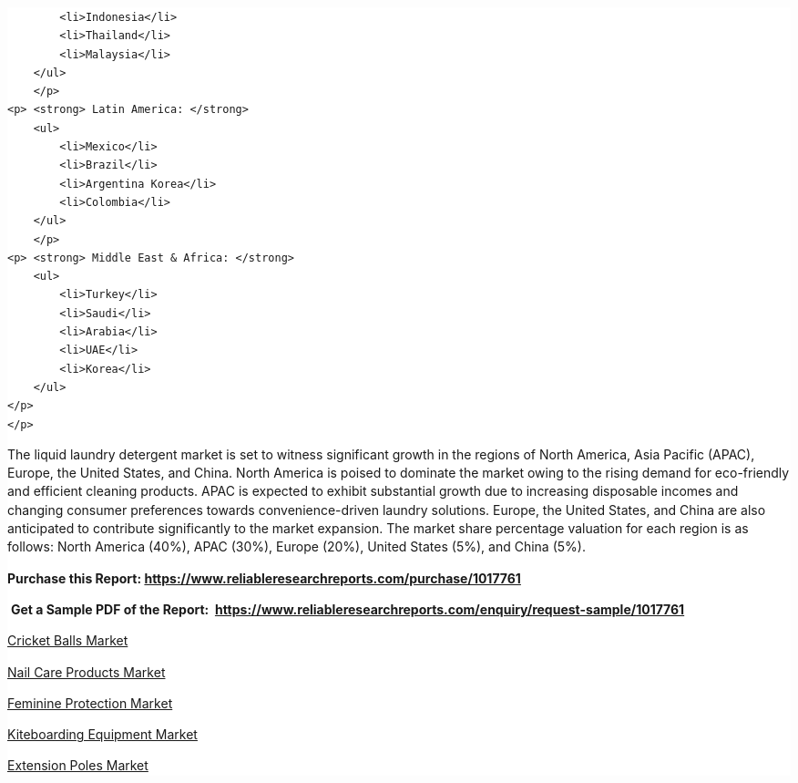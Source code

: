             <li>Indonesia</li>
            <li>Thailand</li>
            <li>Malaysia</li>
        </ul>
        </p> 
    <p> <strong> Latin America: </strong>
        <ul>
            <li>Mexico</li>
            <li>Brazil</li>
            <li>Argentina Korea</li>
            <li>Colombia</li>
        </ul>
        </p> 
    <p> <strong> Middle East & Africa: </strong>
        <ul>
            <li>Turkey</li>
            <li>Saudi</li>
            <li>Arabia</li>
            <li>UAE</li>
            <li>Korea</li>
        </ul>
    </p>
    </p>
<p><p>The liquid laundry detergent market is set to witness significant growth in the regions of North America, Asia Pacific (APAC), Europe, the United States, and China. North America is poised to dominate the market owing to the rising demand for eco-friendly and efficient cleaning products. APAC is expected to exhibit substantial growth due to increasing disposable incomes and changing consumer preferences towards convenience-driven laundry solutions. Europe, the United States, and China are also anticipated to contribute significantly to the market expansion. The market share percentage valuation for each region is as follows: North America (40%), APAC (30%), Europe (20%), United States (5%), and China (5%).</p></p>
<p><strong>Purchase this Report: <a href="https://www.reliableresearchreports.com/purchase/1017761">https://www.reliableresearchreports.com/purchase/1017761</a></strong></p>
<p>&nbsp;<strong>Get a Sample PDF of the Report:&nbsp;&nbsp;<a href="https://www.reliableresearchreports.com/enquiry/request-sample/1017761">https://www.reliableresearchreports.com/enquiry/request-sample/1017761</a></strong></p>
<p><strong></strong></p>
<p><p><a href="https://github.com/lilstefpacute/Market-Research-Report-List-2/blob/main/cricket-balls-market.md">Cricket Balls Market</a></p><p><a href="https://github.com/santosh758595/Market-Research-Report-List-2/blob/main/nail-care-products-market.md">Nail Care Products Market</a></p><p><a href="https://github.com/AKSHATREPORTPRIME/Market-Research-Report-List-2/blob/main/feminine-protection-market.md">Feminine Protection Market</a></p><p><a href="https://github.com/Chiragrp26/Market-Research-Report-List-2/blob/main/kiteboarding-equipment-market.md">Kiteboarding Equipment Market</a></p><p><a href="https://github.com/Chiragrp25/Market-Research-Report-List-2/blob/main/extension-poles-market.md">Extension Poles Market</a></p></p>